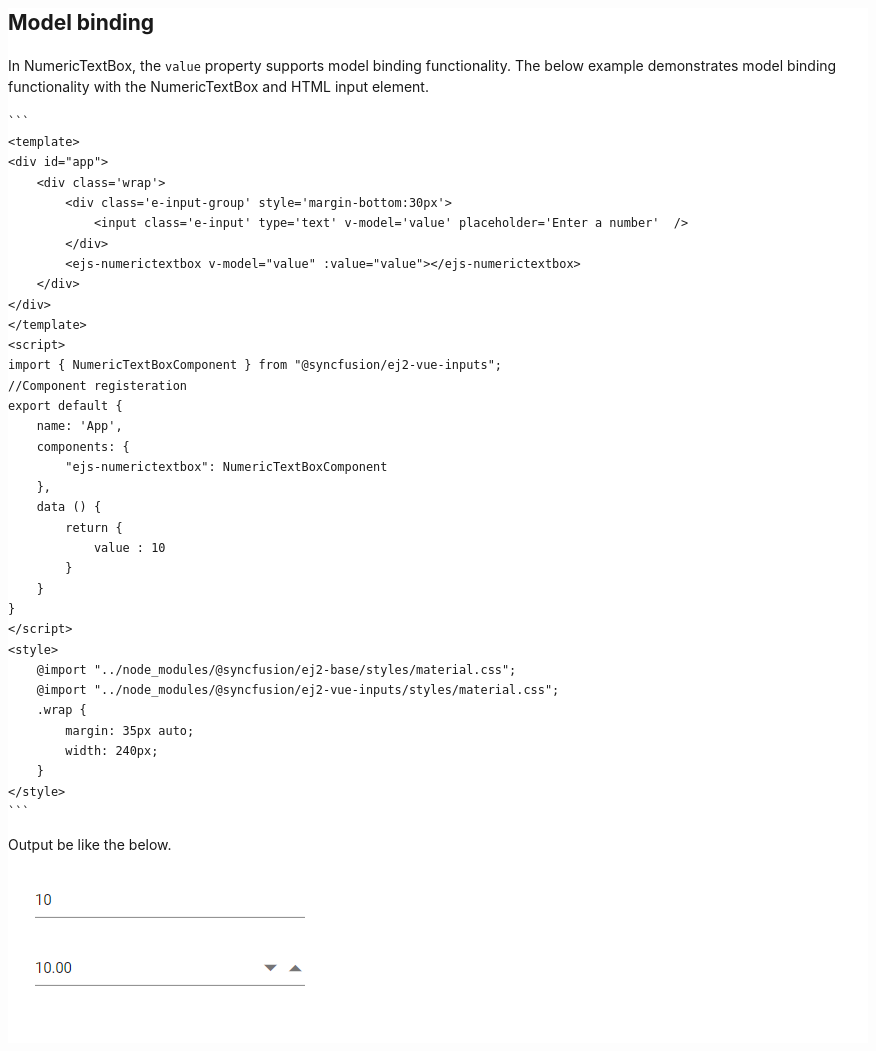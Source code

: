 ## Model binding

In NumericTextBox, the `value` property supports model binding functionality. The below example demonstrates model binding functionality with the NumericTextBox and HTML input element.

    ```
    <template>
    <div id="app">
        <div class='wrap'>
            <div class='e-input-group' style='margin-bottom:30px'>
                <input class='e-input' type='text' v-model='value' placeholder='Enter a number'  />
            </div>
            <ejs-numerictextbox v-model="value" :value="value"></ejs-numerictextbox>
        </div>
    </div>
    </template>
    <script>
    import { NumericTextBoxComponent } from "@syncfusion/ej2-vue-inputs";
    //Component registeration
    export default {
        name: 'App',
        components: {
            "ejs-numerictextbox": NumericTextBoxComponent
        },
        data () {
            return {
                value : 10
            }
        }
    }
    </script>
    <style>
        @import "../node_modules/@syncfusion/ej2-base/styles/material.css";
        @import "../node_modules/@syncfusion/ej2-vue-inputs/styles/material.css";
        .wrap {
            margin: 35px auto;
            width: 240px;
        }
    </style>
    ```

Output be like the below.

![NumericTextBox with model binding](./images/model.png)
